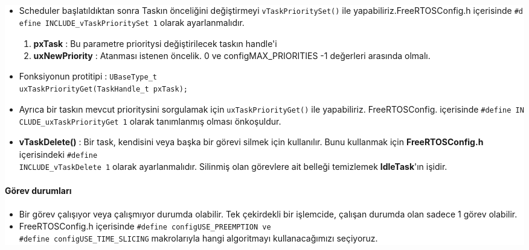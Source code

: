 - Scheduler başlatıldıktan sonra Taskın önceliğini değiştirmeyi <code>vTaskPrioritySet()</code> ile yapabiliriz.FreeRTOSConfig.h içerisinde <code>#define INCLUDE_vTaskPrioritySet 1</code> olarak ayarlanmalıdır.
    1. **pxTask** : Bu parametre prioritysi değiştirilecek taskın handle'i
    2. **uxNewPriority** : Atanması istenen öncelik. 0 ve configMAX_PRIORITIES -1 değerleri arasında olmalı.

- Fonksiyonun protitipi : <code>UBaseType_t uxTaskPriorityGet(TaskHandle_t pxTask);</code>

- Ayrıca bir taskın mevcut prioritysini sorgulamak için <code>uxTaskPriorityGet()</code> ile yapabiliriz. FreeRTOSConfig. içerisinde <code>#define INCLUDE_uxTaskPriorityGet 1</code> olarak tanımlanmış olması önkoşuldur.

- **vTaskDelete()** : Bir task, kendisini veya başka bir görevi silmek için kullanılır. Bunu kullanmak için **FreeRTOSConfig.h** içerisindeki <code>#define INCLUDE_vTaskDelete 1</code> olarak ayarlanmalıdır. Silinmiş olan görevlere ait belleği temizlemek **IdleTask**'ın işidir. 

#### Görev durumları
- Bir görev çalışıyor veya çalışmıyor durumda olabilir. Tek çekirdekli bir işlemcide, çalışan durumda olan sadece 1 görev olabilir.
- FreeRTOSConfig.h içerisinde <code>#define configUSE_PREEMPTION ve #define configUSE_TIME_SLICING</code> makrolarıyla hangi algoritmayı kullanacağımızı seçiyoruz.